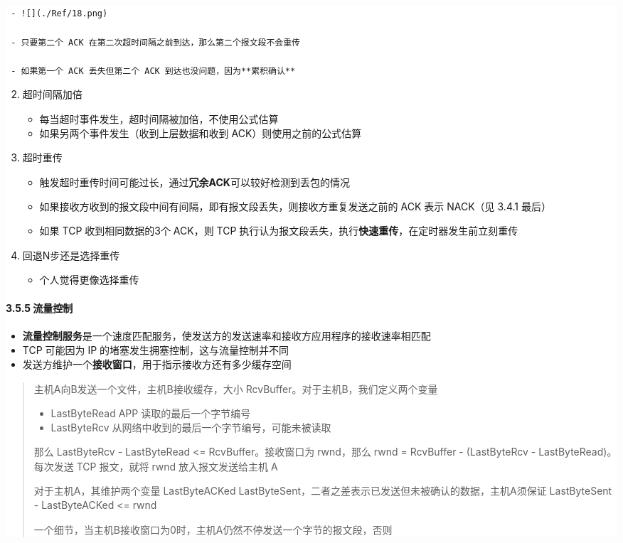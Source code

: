      - ![](./Ref/18.png)

     - 只要第二个 ACK 在第二次超时间隔之前到达，那么第二个报文段不会重传  

     - 如果第一个 ACK 丢失但第二个 ACK 到达也没问题，因为**累积确认**

2. 超时间隔加倍

   - 每当超时事件发生，超时间隔被加倍，不使用公式估算
   - 如果另两个事件发生（收到上层数据和收到 ACK）则使用之前的公式估算

3. 超时重传

   - 触发超时重传时间可能过长，通过**冗余ACK**可以较好检测到丢包的情况

   - 如果接收方收到的报文段中间有间隔，即有报文段丢失，则接收方重复发送之前的 ACK 表示 NACK（见 3.4.1 最后）

   - 如果 TCP 收到相同数据的3个 ACK，则 TCP 执行认为报文段丢失，执行**快速重传**，在定时器发生前立刻重传
4. 回退N步还是选择重传

     - 个人觉得更像选择重传

     
#### 3.5.5 流量控制

- **流量控制服务**是一个速度匹配服务，使发送方的发送速率和接收方应用程序的接收速率相匹配
- TCP 可能因为 IP 的堵塞发生拥塞控制，这与流量控制并不同
- 发送方维护一个**接收窗口**，用于指示接收方还有多少缓存空间

> 主机A向B发送一个文件，主机B接收缓存，大小 RcvBuffer。对于主机B，我们定义两个变量
>
> - LastByteRead APP 读取的最后一个字节编号
> - LastByteRcv 从网络中收到的最后一个字节编号，可能未被读取
>
> 那么 LastByteRcv - LastByteRead  <= RcvBuffer。接收窗口为 rwnd，那么 rwnd = RcvBuffer - (LastByteRcv - LastByteRead)。每次发送 TCP 报文，就将 rwnd 放入报文发送给主机 A
>
> 对于主机A，其维护两个变量 LastByteACKed LastByteSent，二者之差表示已发送但未被确认的数据，主机A须保证 LastByteSent - LastByteACKed <= rwnd
>
> 一个细节，当主机B接收窗口为0时，主机A仍然不停发送一个字节的报文段，否则 
